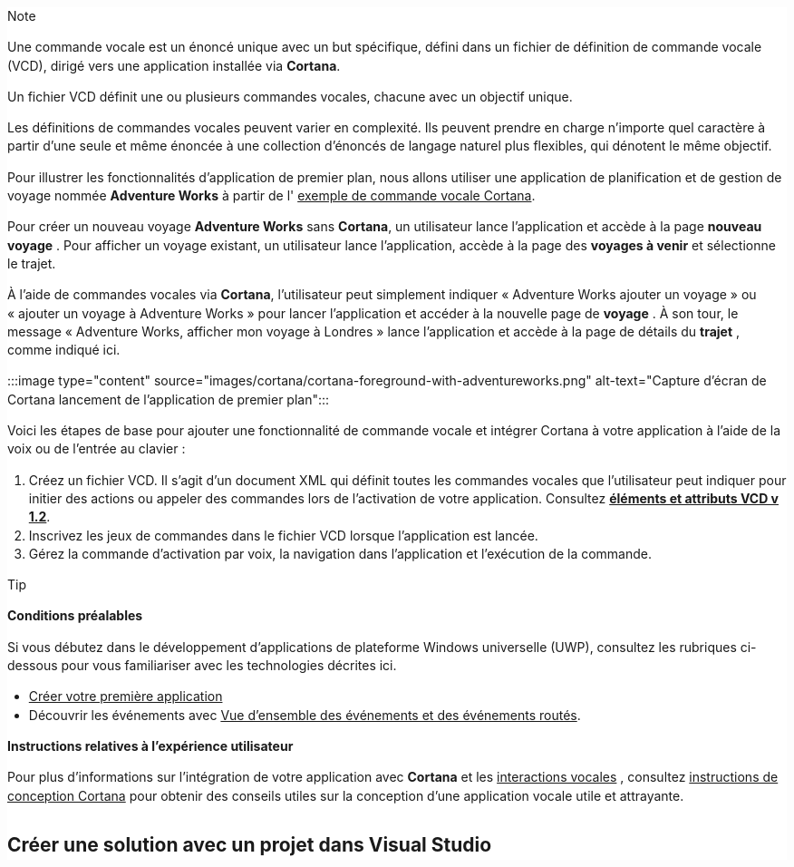 > [!NOTE]
> Une commande vocale est un énoncé unique avec un but spécifique, défini dans un fichier de définition de commande vocale (VCD), dirigé vers une application installée via **Cortana**.
>
> Un fichier VCD définit une ou plusieurs commandes vocales, chacune avec un objectif unique.
>
> Les définitions de commandes vocales peuvent varier en complexité. Ils peuvent prendre en charge n’importe quel caractère à partir d’une seule et même énoncée à une collection d’énoncés de langage naturel plus flexibles, qui dénotent le même objectif.

Pour illustrer les fonctionnalités d’application de premier plan, nous allons utiliser une application de planification et de gestion de voyage nommée **Adventure Works** à partir de l' [exemple de commande vocale Cortana](https://go.microsoft.com/fwlink/p/?LinkID=619899).

Pour créer un nouveau voyage **Adventure Works** sans **Cortana**, un utilisateur lance l’application et accède à la page **nouveau voyage** . Pour afficher un voyage existant, un utilisateur lance l’application, accède à la page des **voyages à venir** et sélectionne le trajet.

À l’aide de commandes vocales via **Cortana**, l’utilisateur peut simplement indiquer « Adventure Works ajouter un voyage » ou « ajouter un voyage à Adventure Works » pour lancer l’application et accéder à la nouvelle page de **voyage** . À son tour, le message « Adventure Works, afficher mon voyage à Londres » lance l’application et accède à la page de détails du **trajet** , comme indiqué ici.

:::image type="content" source="images/cortana/cortana-foreground-with-adventureworks.png" alt-text="Capture d’écran de Cortana lancement de l’application de premier plan":::

Voici les étapes de base pour ajouter une fonctionnalité de commande vocale et intégrer Cortana à votre application à l’aide de la voix ou de l’entrée au clavier :

1. Créez un fichier VCD. Il s’agit d’un document XML qui définit toutes les commandes vocales que l’utilisateur peut indiquer pour initier des actions ou appeler des commandes lors de l’activation de votre application. Consultez [**éléments et attributs VCD v 1.2**](/uwp/schemas/voicecommands/voice-command-elements-and-attributes-1-2).
2. Inscrivez les jeux de commandes dans le fichier VCD lorsque l’application est lancée.
3. Gérez la commande d’activation par voix, la navigation dans l’application et l’exécution de la commande.

> [!TIP]
> **Conditions préalables**
>
> Si vous débutez dans le développement d’applications de plateforme Windows universelle (UWP), consultez les rubriques ci-dessous pour vous familiariser avec les technologies décrites ici.
>
> - [Créer votre première application](/windows/uwp/get-started/your-first-app)
> - Découvrir les événements avec [Vue d’ensemble des événements et des événements routés](/windows/uwp/xaml-platform/events-and-routed-events-overview).
>
> **Instructions relatives à l’expérience utilisateur**
>
> Pour plus d’informations sur l’intégration de votre application avec **Cortana** et les [interactions vocales](speech-interactions.md) , consultez [instructions de conception Cortana](cortana-design-guidelines.md) pour obtenir des conseils utiles sur la conception d’une application vocale utile et attrayante.

## <a name="create-a-new-solution-with-project-in-visual-studio"></a>Créer une solution avec un projet dans Visual Studio
